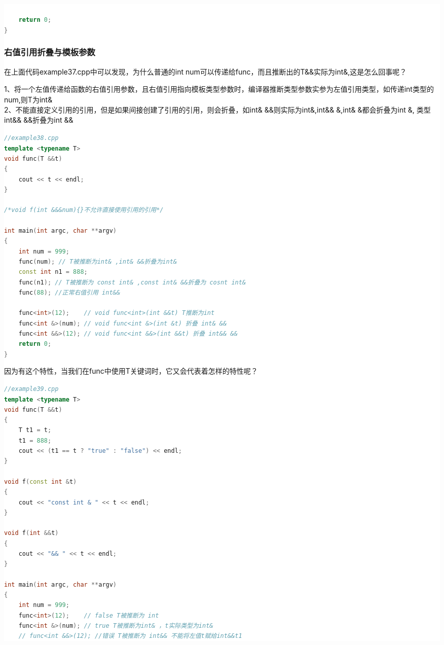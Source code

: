 ```cpp

    return 0;
}
```

### 右值引用折叠与模板参数

在上面代码example37.cpp中可以发现，为什么普通的int num可以传递给func，而且推断出的T&&实际为int&,这是怎么回事呢？

1、将一个左值传递给函数的右值引用参数，且右值引用指向模板类型参数时，编译器推断类型参数实参为左值引用类型，如传递int类型的num,则T为int&\
2、不能直接定义引用的引用，但是如果间接创建了引用的引用，则会折叠，如int& &&则实际为int&,int&& &,int& &都会折叠为int &, 类型int&& &&折叠为int &&

```cpp
//example38.cpp
template <typename T>
void func(T &&t)
{
    cout << t << endl;
}

/*void f(int &&&num){}不允许直接使用引用的引用*/

int main(int argc, char **argv)
{
    int num = 999;
    func(num); // T被推断为int& ,int& &&折叠为int&
    const int n1 = 888;
    func(n1); // T被推断为 const int& ,const int& &&折叠为 cosnt int&
    func(88); //正常右值引用 int&&

    func<int>(12);    // void func<int>(int &&t) T推断为int
    func<int &>(num); // void func<int &>(int &t) 折叠 int& &&
    func<int &&>(12); // void func<int &&>(int &&t) 折叠 int&& &&
    return 0;
}
```

因为有这个特性，当我们在func中使用T关键词时，它又会代表着怎样的特性呢？

```cpp
//example39.cpp
template <typename T>
void func(T &&t)
{
    T t1 = t;
    t1 = 888;
    cout << (t1 == t ? "true" : "false") << endl;
}

void f(const int &t)
{
    cout << "const int & " << t << endl;
}

void f(int &&t)
{
    cout << "&& " << t << endl;
}

int main(int argc, char **argv)
{
    int num = 999;
    func<int>(12);    // false T被推断为 int
    func<int &>(num); // true T被推断为int& ，t实际类型为int&
    // func<int &&>(12); //错误 T被推断为 int&& 不能将左值t赋给int&&t1

```